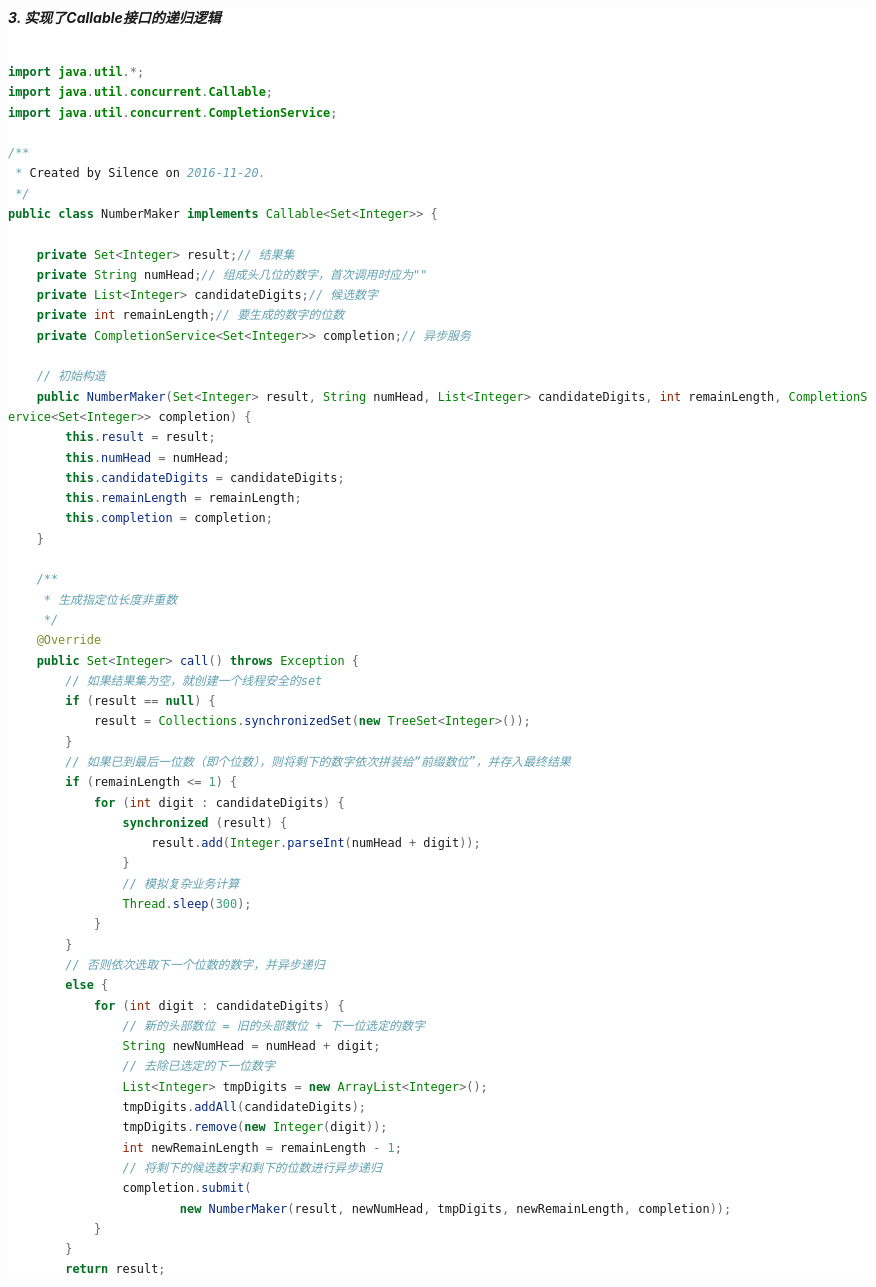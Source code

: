 ###### **3. 实现了Callable接口的递归逻辑**

```java
import java.util.*;
import java.util.concurrent.Callable;
import java.util.concurrent.CompletionService;

/**
 * Created by Silence on 2016-11-20.
 */
public class NumberMaker implements Callable<Set<Integer>> {

    private Set<Integer> result;// 结果集
    private String numHead;// 组成头几位的数字，首次调用时应为""
    private List<Integer> candidateDigits;// 候选数字
    private int remainLength;// 要生成的数字的位数
    private CompletionService<Set<Integer>> completion;// 异步服务

    // 初始构造
    public NumberMaker(Set<Integer> result, String numHead, List<Integer> candidateDigits, int remainLength, CompletionService<Set<Integer>> completion) {
        this.result = result;
        this.numHead = numHead;
        this.candidateDigits = candidateDigits;
        this.remainLength = remainLength;
        this.completion = completion;
    }

    /**
     * 生成指定位长度非重数
     */
    @Override
    public Set<Integer> call() throws Exception {
        // 如果结果集为空，就创建一个线程安全的set
        if (result == null) {
            result = Collections.synchronizedSet(new TreeSet<Integer>());
        }
        // 如果已到最后一位数（即个位数），则将剩下的数字依次拼装给“前缀数位”，并存入最终结果
        if (remainLength <= 1) {
            for (int digit : candidateDigits) {
                synchronized (result) {
                    result.add(Integer.parseInt(numHead + digit));
                }
                // 模拟复杂业务计算
                Thread.sleep(300);
            }
        }
        // 否则依次选取下一个位数的数字，并异步递归
        else {
            for (int digit : candidateDigits) {
                // 新的头部数位 = 旧的头部数位 + 下一位选定的数字
                String newNumHead = numHead + digit;
                // 去除已选定的下一位数字
                List<Integer> tmpDigits = new ArrayList<Integer>();
                tmpDigits.addAll(candidateDigits);
                tmpDigits.remove(new Integer(digit));
                int newRemainLength = remainLength - 1;
                // 将剩下的候选数字和剩下的位数进行异步递归
                completion.submit(
                        new NumberMaker(result, newNumHead, tmpDigits, newRemainLength, completion));
            }
        }
        return result;
```